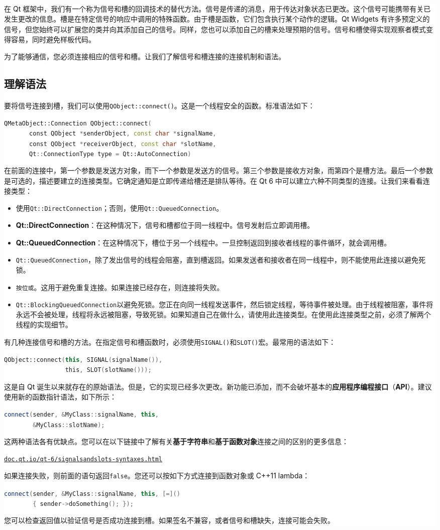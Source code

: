 在 Qt 框架中，我们有一个称为信号和槽的回调技术的替代方法。信号是传递的消息，用于传达对象状态已更改。这个信号可能携带有关已发生更改的信息。槽是在特定信号的响应中调用的特殊函数。由于槽是函数，它们包含执行某个动作的逻辑。Qt Widgets 有许多预定义的信号，但您始终可以扩展您的类并向其添加自己的信号。同样，您也可以添加自己的槽来处理预期的信号。信号和槽使得实现观察者模式变得容易，同时避免样板代码。

为了能够通信，您必须连接相应的信号和槽。让我们了解信号和槽连接的连接机制和语法。

## 理解语法

要将信号连接到槽，我们可以使用`QObject::connect()`。这是一个线程安全的函数。标准语法如下：

```cpp
QMetaObject::Connection QObject::connect(
       const QObject *senderObject, const char *signalName, 
       const QObject *receiverObject, const char *slotName, 
       Qt::ConnectionType type = Qt::AutoConnection)
```

在前面的连接中，第一个参数是发送方对象，而下一个参数是发送方的信号。第三个参数是接收方对象，而第四个是槽方法。最后一个参数是可选的，描述要建立的连接类型。它确定通知是立即传递给槽还是排队等待。在 Qt 6 中可以建立六种不同类型的连接。让我们来看看连接类型：

+   使用`Qt::DirectConnection`；否则，使用`Qt::QueuedConnection`。

+   **Qt::DirectConnection**：在这种情况下，信号和槽都位于同一线程中。信号发射后立即调用槽。

+   **Qt::QueuedConnection**：在这种情况下，槽位于另一个线程中。一旦控制返回到接收者线程的事件循环，就会调用槽。

+   `Qt::QueuedConnection`，除了发出信号的线程会阻塞，直到槽返回。如果发送者和接收者在同一线程中，则不能使用此连接以避免死锁。

+   `按位或`。这用于避免重复连接。如果连接已经存在，则连接将失败。

+   `Qt::BlockingQueuedConnection`以避免死锁。您正在向同一线程发送事件，然后锁定线程，等待事件被处理。由于线程被阻塞，事件将永远不会被处理，线程将永远被阻塞，导致死锁。如果知道自己在做什么，请使用此连接类型。在使用此连接类型之前，必须了解两个线程的实现细节。

有几种连接信号和槽的方法。在指定信号和槽函数时，必须使用`SIGNAL()`和`SLOT()`宏。最常用的语法如下：

```cpp
QObject::connect(this, SIGNAL(signalName()), 
                 this, SLOT(slotName()));
```

这是自 Qt 诞生以来就存在的原始语法。但是，它的实现已经多次更改。新功能已添加，而不会破坏基本的**应用程序编程接口**（**API**）。建议使用新的函数指针语法，如下所示：

```cpp
connect(sender, &MyClass::signalName, this, 
        &MyClass::slotName);
```

这两种语法各有优缺点。您可以在以下链接中了解有关**基于字符串**和**基于函数对象**连接之间的区别的更多信息：

[`doc.qt.io/qt-6/signalsandslots-syntaxes.html`](https://doc.qt.io/qt-6/signalsandslots-syntaxes.html)

如果连接失败，则前面的语句返回`false`。您还可以按如下方式连接到函数对象或 C++11 lambda：

```cpp
connect(sender, &MyClass::signalName, this, [=]()
        { sender->doSomething(); });
```

您可以检查返回值以验证信号是否成功连接到槽。如果签名不兼容，或者信号和槽缺失，连接可能会失败。
